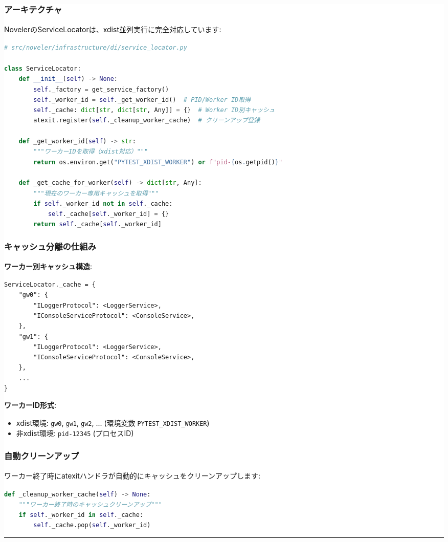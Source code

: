 ### アーキテクチャ

NovelerのServiceLocatorは、xdist並列実行に完全対応しています:

```python
# src/noveler/infrastructure/di/service_locator.py

class ServiceLocator:
    def __init__(self) -> None:
        self._factory = get_service_factory()
        self._worker_id = self._get_worker_id()  # PID/Worker ID取得
        self._cache: dict[str, dict[str, Any]] = {}  # Worker ID別キャッシュ
        atexit.register(self._cleanup_worker_cache)  # クリーンアップ登録

    def _get_worker_id(self) -> str:
        """ワーカーIDを取得（xdist対応）"""
        return os.environ.get("PYTEST_XDIST_WORKER") or f"pid-{os.getpid()}"

    def _get_cache_for_worker(self) -> dict[str, Any]:
        """現在のワーカー専用キャッシュを取得"""
        if self._worker_id not in self._cache:
            self._cache[self._worker_id] = {}
        return self._cache[self._worker_id]
```

### キャッシュ分離の仕組み

**ワーカー別キャッシュ構造**:

```
ServiceLocator._cache = {
    "gw0": {
        "ILoggerProtocol": <LoggerService>,
        "IConsoleServiceProtocol": <ConsoleService>,
    },
    "gw1": {
        "ILoggerProtocol": <LoggerService>,
        "IConsoleServiceProtocol": <ConsoleService>,
    },
    ...
}
```

**ワーカーID形式**:
- xdist環境: `gw0`, `gw1`, `gw2`, ... (環境変数 `PYTEST_XDIST_WORKER`)
- 非xdist環境: `pid-12345` (プロセスID)

### 自動クリーンアップ

ワーカー終了時にatexitハンドラが自動的にキャッシュをクリーンアップします:

```python
def _cleanup_worker_cache(self) -> None:
    """ワーカー終了時のキャッシュクリーンアップ"""
    if self._worker_id in self._cache:
        self._cache.pop(self._worker_id)
```

---